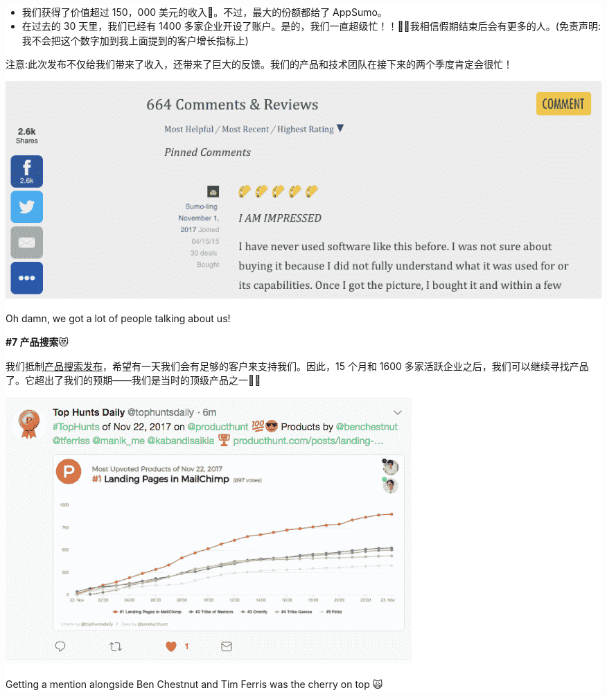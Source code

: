 *   我们获得了价值超过 150，000 美元的收入🚀。不过，最大的份额都给了 AppSumo。
*   在过去的 30 天里，我们已经有 1400 多家企业开设了账户。是的，我们一直超级忙！！👨‍💻我相信假期结束后会有更多的人。(免责声明:我不会把这个数字加到我上面提到的客户增长指标上)

注意:此次发布不仅给我们带来了收入，还带来了巨大的反馈。我们的产品和技术团队在接下来的两个季度肯定会很忙！

![](img/0b96ff5cdf48957f3232746c00616d3f.png)

Oh damn, we got a lot of people talking about us!

**#7 产品搜索**😻

我们抵制[产品搜索发布](https://www.producthunt.com/posts/omnify-2)，希望有一天我们会有足够的客户来支持我们。因此，15 个月和 1600 多家活跃企业之后，我们可以继续寻找产品了。它超出了我们的预期——我们是当时的顶级产品之一🏅😻

![](img/fc31fc9e9452e173192d27375b9446f4.png)

Getting a mention alongside Ben Chestnut and Tim Ferris was the cherry on top 🙀
